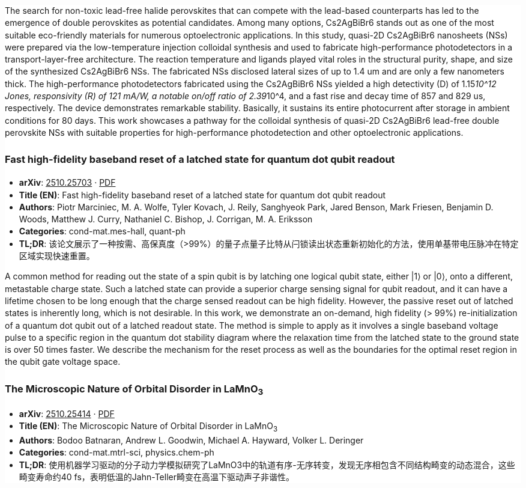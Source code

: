 The search for non-toxic lead-free halide perovskites that can compete with
the lead-based counterparts has led to the emergence of double perovskites as
potential candidates. Among many options, Cs2AgBiBr6 stands out as one of the
most suitable eco-friendly materials for numerous optoelectronic applications.
In this study, quasi-2D Cs2AgBiBr6 nanosheets (NSs) were prepared via the
low-temperature injection colloidal synthesis and used to fabricate
high-performance photodetectors in a transport-layer-free architecture. The
reaction temperature and ligands played vital roles in the structural purity,
shape, and size of the synthesized Cs2AgBiBr6 NSs. The fabricated NSs disclosed
lateral sizes of up to 1.4 um and are only a few nanometers thick. The
high-performance photodetectors fabricated using the Cs2AgBiBr6 NSs yielded a
high detectivity (D) of 1.15*10^12 Jones, responsivity (R) of 121 mA/W, a
notable on/off ratio of 2.39*10^4, and a fast rise and decay time of 857 and
829 us, respectively. The device demonstrates remarkable stability. Basically,
it sustains its entire photocurrent after storage in ambient conditions for 80
days. This work showcases a pathway for the colloidal synthesis of quasi-2D
Cs2AgBiBr6 lead-free double perovskite NSs with suitable properties for
high-performance photodetection and other optoelectronic applications.

### Fast high-fidelity baseband reset of a latched state for quantum dot qubit readout
- **arXiv**: [2510.25703](https://arxiv.org/abs/2510.25703)  ·  [PDF](https://arxiv.org/pdf/2510.25703.pdf)
- **Title (EN)**: Fast high-fidelity baseband reset of a latched state for quantum dot qubit readout
- **Authors**: Piotr Marciniec, M. A. Wolfe, Tyler Kovach, J. Reily, Sanghyeok Park, Jared Benson, Mark Friesen, Benjamin D. Woods, Matthew J. Curry, Nathaniel C. Bishop, J. Corrigan, M. A. Eriksson
- **Categories**: cond-mat.mes-hall, quant-ph
- **TL;DR**: 该论文展示了一种按需、高保真度（&gt;99%）的量子点量子比特从闩锁读出状态重新初始化的方法，使用单基带电压脉冲在特定区域实现快速重置。

A common method for reading out the state of a spin qubit is by latching one
logical qubit state, either $|1\rangle$ or $|0\rangle$, onto a different,
metastable charge state. Such a latched state can provide a superior charge
sensing signal for qubit readout, and it can have a lifetime chosen to be long
enough that the charge sensed readout can be high fidelity. However, the
passive reset out of latched states is inherently long, which is not desirable.
In this work, we demonstrate an on-demand, high fidelity (&gt; 99%)
re-initialization of a quantum dot qubit out of a latched readout state. The
method is simple to apply as it involves a single baseband voltage pulse to a
specific region in the quantum dot stability diagram where the relaxation time
from the latched state to the ground state is over 50 times faster. We describe
the mechanism for the reset process as well as the boundaries for the optimal
reset region in the qubit gate voltage space.

### The Microscopic Nature of Orbital Disorder in LaMnO$_{3}$
- **arXiv**: [2510.25414](https://arxiv.org/abs/2510.25414)  ·  [PDF](https://arxiv.org/pdf/2510.25414.pdf)
- **Title (EN)**: The Microscopic Nature of Orbital Disorder in LaMnO$_{3}$
- **Authors**: Bodoo Batnaran, Andrew L. Goodwin, Michael A. Hayward, Volker L. Deringer
- **Categories**: cond-mat.mtrl-sci, physics.chem-ph
- **TL;DR**: 使用机器学习驱动的分子动力学模拟研究了LaMnO3中的轨道有序-无序转变，发现无序相包含不同结构畸变的动态混合，这些畸变寿命约40 fs，表明低温的Jahn-Teller畸变在高温下驱动声子非谐性。

